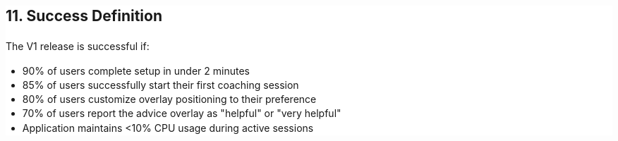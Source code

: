 ## 11. Success Definition

The V1 release is successful if:
- 90% of users complete setup in under 2 minutes
- 85% of users successfully start their first coaching session
- 80% of users customize overlay positioning to their preference
- 70% of users report the advice overlay as "helpful" or "very helpful"
- Application maintains <10% CPU usage during active sessions
